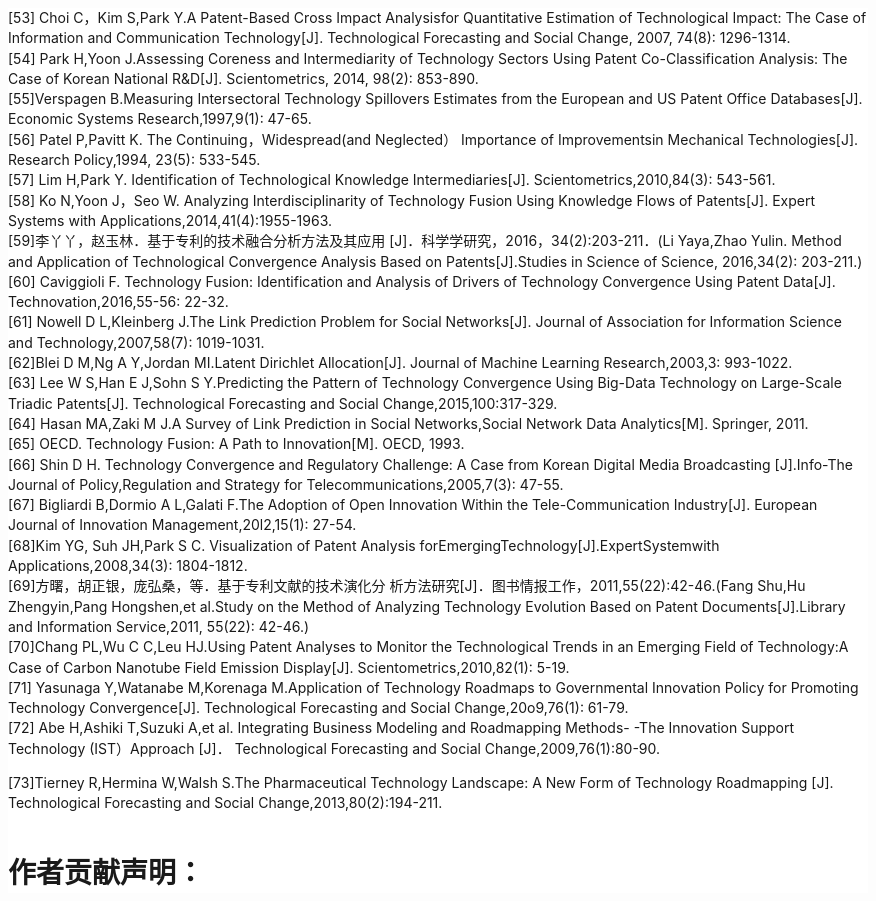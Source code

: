 [53] Choi C，Kim S,Park Y.A Patent-Based Cross Impact Analysisfor Quantitative Estimation of Technological Impact: The Case of Information and Communication Technology[J]. Technological Forecasting and Social Change, 2007, 74(8): 1296-1314.   
[54] Park H,Yoon J.Assessing Coreness and Intermediarity of Technology Sectors Using Patent Co-Classification Analysis: The Case of Korean National R&D[J]. Scientometrics, 2014, 98(2): 853-890.   
[55]Verspagen B.Measuring Intersectoral Technology Spillovers Estimates from the European and US Patent Office Databases[J]. Economic Systems Research,1997,9(1): 47-65.   
[56] Patel P,Pavitt K. The Continuing，Widespread(and Neglected） Importance of Improvementsin Mechanical Technologies[J]. Research Policy,1994, 23(5): 533-545.   
[57] Lim H,Park Y. Identification of Technological Knowledge Intermediaries[J]. Scientometrics,2010,84(3): 543-561.   
[58] Ko N,Yoon J，Seo W. Analyzing Interdisciplinarity of Technology Fusion Using Knowledge Flows of Patents[J]. Expert Systems with Applications,2014,41(4):1955-1963.   
[59]李丫丫，赵玉林．基于专利的技术融合分析方法及其应用 [J]．科学学研究，2016，34(2):203-211．(Li Yaya,Zhao Yulin. Method and Application of Technological Convergence Analysis Based on Patents[J].Studies in Science of Science, 2016,34(2): 203-211.)   
[60] Caviggioli F. Technology Fusion: Identification and Analysis of Drivers of Technology Convergence Using Patent Data[J]. Technovation,2016,55-56: 22-32.   
[61] Nowell D L,Kleinberg J.The Link Prediction Problem for Social Networks[J]. Journal of Association for Information Science and Technology,2007,58(7): 1019-1031.   
[62]Blei D M,Ng A Y,Jordan MI.Latent Dirichlet Allocation[J]. Journal of Machine Learning Research,2003,3: 993-1022.   
[63] Lee W S,Han E J,Sohn S Y.Predicting the Pattern of Technology Convergence Using Big-Data Technology on Large-Scale Triadic Patents[J]. Technological Forecasting and Social Change,2015,100:317-329.   
[64] Hasan MA,Zaki M J.A Survey of Link Prediction in Social Networks,Social Network Data Analytics[M]. Springer, 2011.   
[65] OECD. Technology Fusion: A Path to Innovation[M]. OECD, 1993.   
[66] Shin D H. Technology Convergence and Regulatory Challenge: A Case from Korean Digital Media Broadcasting [J].Info-The Journal of Policy,Regulation and Strategy for Telecommunications,2005,7(3): 47-55.   
[67] Bigliardi B,Dormio A L,Galati F.The Adoption of Open Innovation Within the Tele-Communication Industry[J]. European Journal of Innovation Management,20l2,15(1): 27-54.   
[68]Kim YG, Suh JH,Park S C. Visualization of Patent Analysis forEmergingTechnology[J].ExpertSystemwith Applications,2008,34(3): 1804-1812.   
[69]方曙，胡正银，庞弘桑，等．基于专利文献的技术演化分 析方法研究[J]．图书情报工作，2011,55(22):42-46.(Fang Shu,Hu Zhengyin,Pang Hongshen,et al.Study on the Method of Analyzing Technology Evolution Based on Patent Documents[J].Library and Information Service,2011, 55(22): 42-46.)   
[70]Chang PL,Wu C C,Leu HJ.Using Patent Analyses to Monitor the Technological Trends in an Emerging Field of Technology:A Case of Carbon Nanotube Field Emission Display[J]. Scientometrics,2010,82(1): 5-19.   
[71] Yasunaga Y,Watanabe M,Korenaga M.Application of Technology Roadmaps to Governmental Innovation Policy for Promoting Technology Convergence[J]. Technological Forecasting and Social Change,20o9,76(1): 61-79.   
[72] Abe H,Ashiki T,Suzuki A,et al. Integrating Business Modeling and Roadmapping Methods- -The Innovation Support Technology (IST）Approach [J]． Technological Forecasting and Social Change,2009,76(1):80-90.

[73]Tierney R,Hermina W,Walsh S.The Pharmaceutical Technology Landscape: A New Form of Technology Roadmapping [J]. Technological Forecasting and Social Change,2013,80(2):194-211.

# 作者贡献声明：
